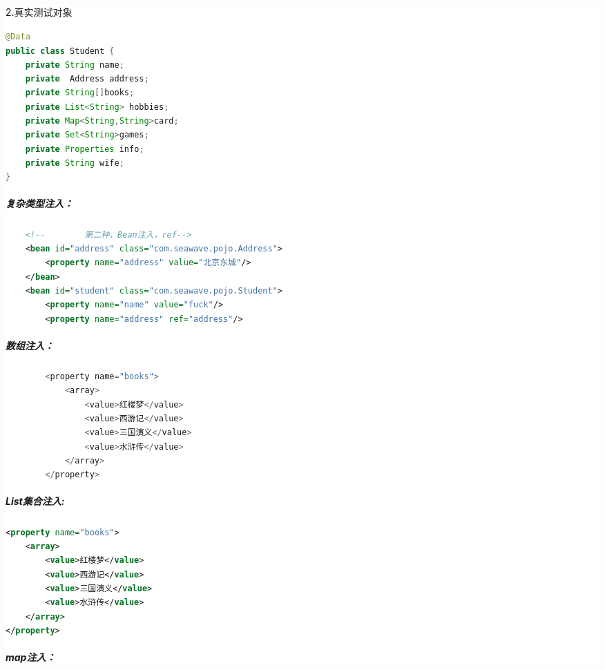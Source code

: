 2.真实测试对象

```java
@Data
public class Student {
    private String name;
    private  Address address;
    private String[]books;
    private List<String> hobbies;
    private Map<String,String>card;
    private Set<String>games;
    private Properties info;
    private String wife;
}
```

##### 复杂类型注入：

```xml
    <!--        第二种，Bean注入，ref-->
    <bean id="address" class="com.seawave.pojo.Address">
        <property name="address" value="北京东城"/>
    </bean>
    <bean id="student" class="com.seawave.pojo.Student">
        <property name="name" value="fuck"/>
        <property name="address" ref="address"/>
```

##### 数组注入：

```java
        <property name="books">
            <array>
                <value>红楼梦</value>
                <value>西游记</value>
                <value>三国演义</value>
                <value>水浒传</value>
            </array>
        </property>
```

##### List集合注入:

```xml
<property name="books">
    <array>
        <value>红楼梦</value>
        <value>西游记</value>
        <value>三国演义</value>
        <value>水浒传</value>
    </array>
</property>
```

##### map注入：
